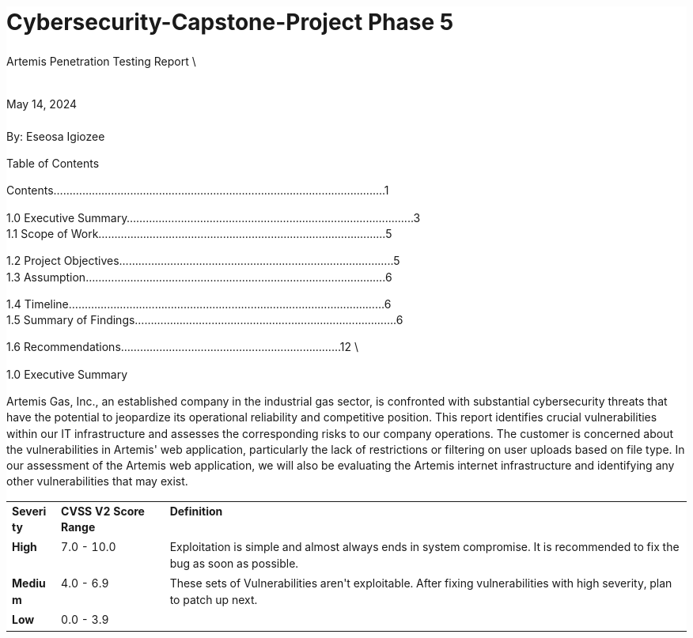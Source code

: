 # Cybersecurity-Capstone-Project Phase 5


Artemis Penetration Testing Report \


 \
May 14, 2024 \
 \
By: Eseosa Igiozee

Table of Contents

Contents……………………………………………………………………………………........1 

1.0 Executive Summary……………………………………………………………………….........3 \
1.1 Scope of Work……………………………………………………………………………...5

1.2 Project Objectives…………………………………………………………………………..5 \
1.3 Assumption………………………………………………………………………………….6

1.4 Timeline………………………………………………………………………………………6  \
1.5 Summary of Findings……………………………………………………………………….6

1.6 Recommendations……………………………………………………………12 \


1.0 Executive Summary

Artemis Gas, Inc., an established company in the industrial gas sector, is confronted with substantial cybersecurity threats that have the potential to jeopardize its operational reliability and competitive position. This report identifies crucial vulnerabilities within our IT infrastructure and assesses the corresponding risks to our company operations. The customer is concerned about the vulnerabilities in Artemis' web application, particularly the lack of restrictions or filtering on user uploads based on file type. In our assessment of the Artemis web application, we will also be evaluating the Artemis internet infrastructure and identifying any other vulnerabilities that may exist. 


<table>
  <tr>
   <td><strong>Severity</strong>
   </td>
   <td><strong>CVSS V2 Score Range</strong>
   </td>
   <td><strong>Definition</strong>
   </td>
  </tr>
  <tr>
   <td><strong>High</strong>
   </td>
   <td>7.0 - 10.0
   </td>
   <td>Exploitation is simple and almost always ends in system compromise. It is recommended to fix the bug as soon as possible.
   </td>
  </tr>
  <tr>
   <td><strong>Medium</strong>
   </td>
   <td>4.0 - 6.9
   </td>
   <td>These sets of Vulnerabilities aren't exploitable. After fixing vulnerabilities with high severity, plan to patch up next.
   </td>
  </tr>
  <tr>
   <td><strong>Low</strong>
   </td>
   <td>0.0 - 3.9
